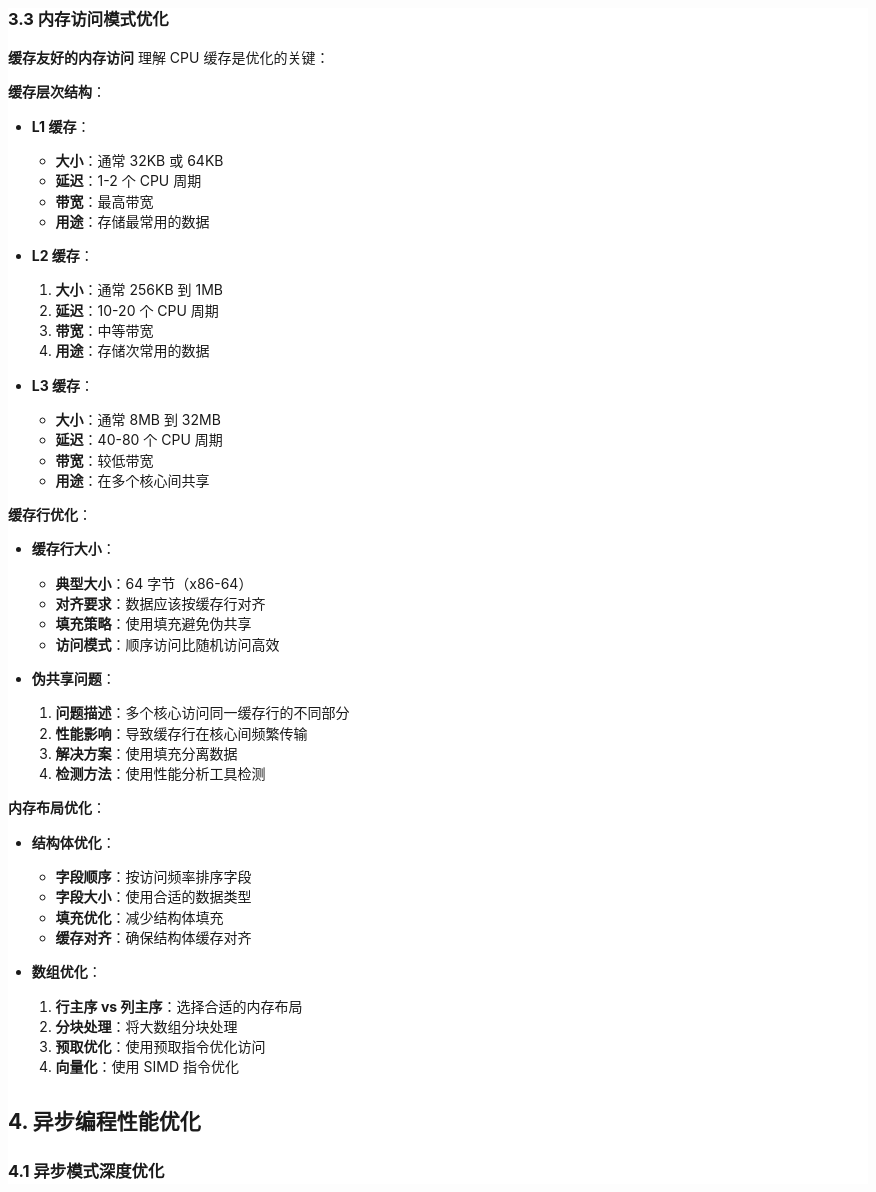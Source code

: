 ### 3.3 内存访问模式优化

**缓存友好的内存访问**
理解 CPU 缓存是优化的关键：

**缓存层次结构**：
- **L1 缓存**：
  - **大小**：通常 32KB 或 64KB
  - **延迟**：1-2 个 CPU 周期
  - **带宽**：最高带宽
  - **用途**：存储最常用的数据

- **L2 缓存**：
  1. **大小**：通常 256KB 到 1MB
  2. **延迟**：10-20 个 CPU 周期
  3. **带宽**：中等带宽
  4. **用途**：存储次常用的数据

- **L3 缓存**：
  - **大小**：通常 8MB 到 32MB
  - **延迟**：40-80 个 CPU 周期
  - **带宽**：较低带宽
  - **用途**：在多个核心间共享

**缓存行优化**：
- **缓存行大小**：
  - **典型大小**：64 字节（x86-64）
  - **对齐要求**：数据应该按缓存行对齐
  - **填充策略**：使用填充避免伪共享
  - **访问模式**：顺序访问比随机访问高效

- **伪共享问题**：
  1. **问题描述**：多个核心访问同一缓存行的不同部分
  2. **性能影响**：导致缓存行在核心间频繁传输
  3. **解决方案**：使用填充分离数据
  4. **检测方法**：使用性能分析工具检测

**内存布局优化**：
- **结构体优化**：
  - **字段顺序**：按访问频率排序字段
  - **字段大小**：使用合适的数据类型
  - **填充优化**：减少结构体填充
  - **缓存对齐**：确保结构体缓存对齐

- **数组优化**：
  1. **行主序 vs 列主序**：选择合适的内存布局
  2. **分块处理**：将大数组分块处理
  3. **预取优化**：使用预取指令优化访问
  4. **向量化**：使用 SIMD 指令优化

## 4. 异步编程性能优化

### 4.1 异步模式深度优化
